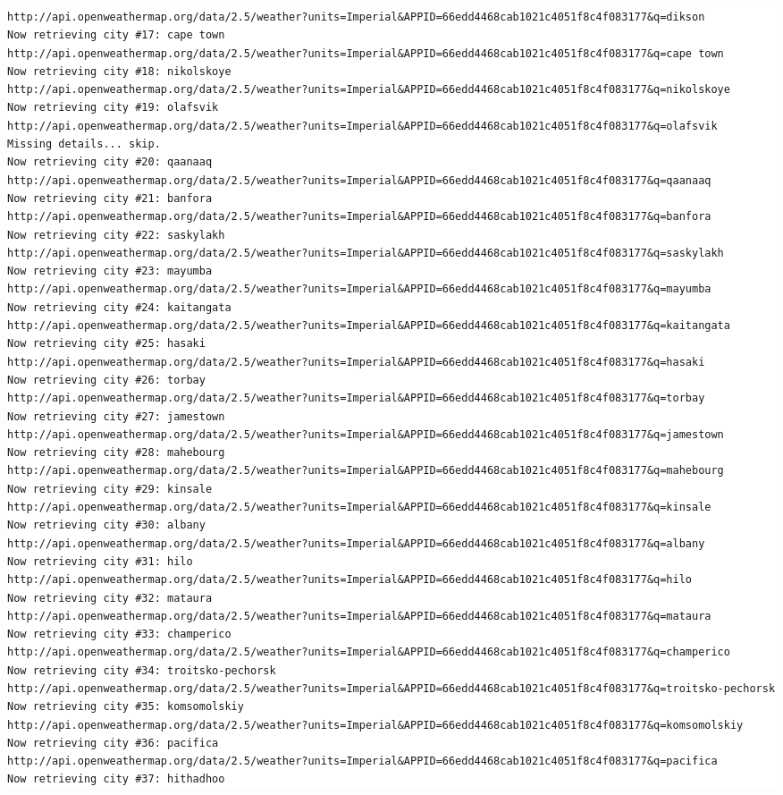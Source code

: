     http://api.openweathermap.org/data/2.5/weather?units=Imperial&APPID=66edd4468cab1021c4051f8c4f083177&q=dikson
    Now retrieving city #17: cape town
    http://api.openweathermap.org/data/2.5/weather?units=Imperial&APPID=66edd4468cab1021c4051f8c4f083177&q=cape town
    Now retrieving city #18: nikolskoye
    http://api.openweathermap.org/data/2.5/weather?units=Imperial&APPID=66edd4468cab1021c4051f8c4f083177&q=nikolskoye
    Now retrieving city #19: olafsvik
    http://api.openweathermap.org/data/2.5/weather?units=Imperial&APPID=66edd4468cab1021c4051f8c4f083177&q=olafsvik
    Missing details... skip.
    Now retrieving city #20: qaanaaq
    http://api.openweathermap.org/data/2.5/weather?units=Imperial&APPID=66edd4468cab1021c4051f8c4f083177&q=qaanaaq
    Now retrieving city #21: banfora
    http://api.openweathermap.org/data/2.5/weather?units=Imperial&APPID=66edd4468cab1021c4051f8c4f083177&q=banfora
    Now retrieving city #22: saskylakh
    http://api.openweathermap.org/data/2.5/weather?units=Imperial&APPID=66edd4468cab1021c4051f8c4f083177&q=saskylakh
    Now retrieving city #23: mayumba
    http://api.openweathermap.org/data/2.5/weather?units=Imperial&APPID=66edd4468cab1021c4051f8c4f083177&q=mayumba
    Now retrieving city #24: kaitangata
    http://api.openweathermap.org/data/2.5/weather?units=Imperial&APPID=66edd4468cab1021c4051f8c4f083177&q=kaitangata
    Now retrieving city #25: hasaki
    http://api.openweathermap.org/data/2.5/weather?units=Imperial&APPID=66edd4468cab1021c4051f8c4f083177&q=hasaki
    Now retrieving city #26: torbay
    http://api.openweathermap.org/data/2.5/weather?units=Imperial&APPID=66edd4468cab1021c4051f8c4f083177&q=torbay
    Now retrieving city #27: jamestown
    http://api.openweathermap.org/data/2.5/weather?units=Imperial&APPID=66edd4468cab1021c4051f8c4f083177&q=jamestown
    Now retrieving city #28: mahebourg
    http://api.openweathermap.org/data/2.5/weather?units=Imperial&APPID=66edd4468cab1021c4051f8c4f083177&q=mahebourg
    Now retrieving city #29: kinsale
    http://api.openweathermap.org/data/2.5/weather?units=Imperial&APPID=66edd4468cab1021c4051f8c4f083177&q=kinsale
    Now retrieving city #30: albany
    http://api.openweathermap.org/data/2.5/weather?units=Imperial&APPID=66edd4468cab1021c4051f8c4f083177&q=albany
    Now retrieving city #31: hilo
    http://api.openweathermap.org/data/2.5/weather?units=Imperial&APPID=66edd4468cab1021c4051f8c4f083177&q=hilo
    Now retrieving city #32: mataura
    http://api.openweathermap.org/data/2.5/weather?units=Imperial&APPID=66edd4468cab1021c4051f8c4f083177&q=mataura
    Now retrieving city #33: champerico
    http://api.openweathermap.org/data/2.5/weather?units=Imperial&APPID=66edd4468cab1021c4051f8c4f083177&q=champerico
    Now retrieving city #34: troitsko-pechorsk
    http://api.openweathermap.org/data/2.5/weather?units=Imperial&APPID=66edd4468cab1021c4051f8c4f083177&q=troitsko-pechorsk
    Now retrieving city #35: komsomolskiy
    http://api.openweathermap.org/data/2.5/weather?units=Imperial&APPID=66edd4468cab1021c4051f8c4f083177&q=komsomolskiy
    Now retrieving city #36: pacifica
    http://api.openweathermap.org/data/2.5/weather?units=Imperial&APPID=66edd4468cab1021c4051f8c4f083177&q=pacifica
    Now retrieving city #37: hithadhoo